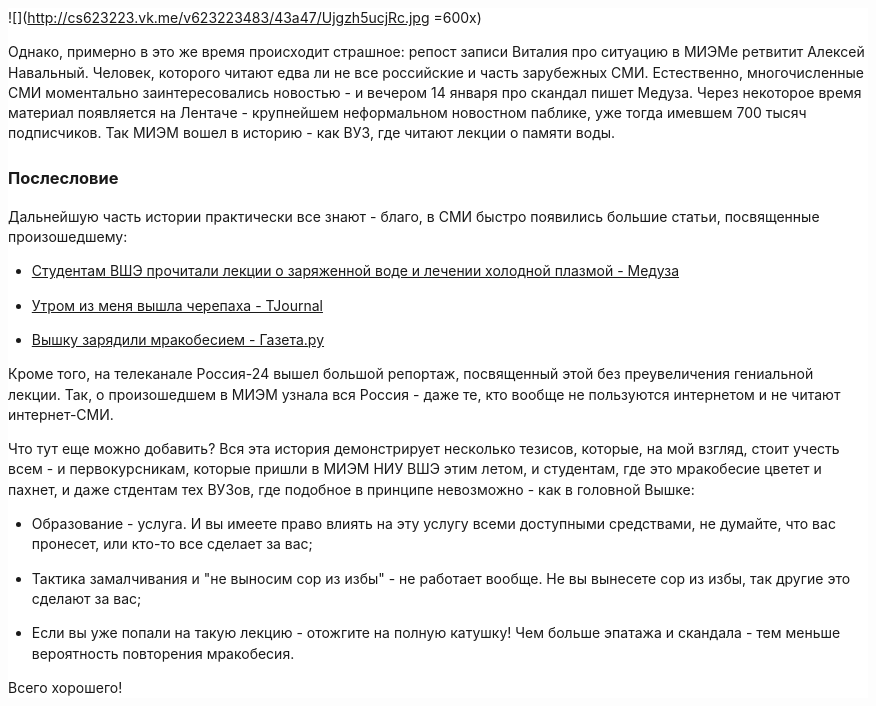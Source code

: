 ![](http://cs623223.vk.me/v623223483/43a47/Ujgzh5ucjRc.jpg =600x)

Однако, примерно в это же время происходит страшное: репост записи Виталия про ситуацию в МИЭМе ретвитит Алексей Навальный. Человек, которого читают едва ли не все российские и часть зарубежных СМИ. Естественно, многочисленные СМИ моментально заинтересовались новостью - и вечером 14 января про скандал пишет Медуза. Через некоторое время материал появляется на Лентаче - крупнейшем неформальном новостном паблике, уже тогда имевшем 700 тысяч подписчиков. Так МИЭМ вошел в историю - как ВУЗ, где читают лекции о памяти воды.

### Послесловие

Дальнейшую часть истории практически все знают - благо, в СМИ быстро появились большие статьи, посвященные произошедшему:

 * [Студентам ВШЭ прочитали лекции о заряженной воде и лечении холодной плазмой - Медуза](https://meduza.io/news/2015/01/14/studentam-vshe-prochitali-lektsii-o-zaryazhennoy-vode-i-lechenii-holodnoy-plazmoy)

 * [Утром из меня вышла черепаха - TJournal](https://tjournal.ru/p/miem-hse-fake-professors)

 * [Вышку зарядили мракобесием - Газета.ру](http://www.gazeta.ru/science/2015/01/15_a_6376581.shtml)

Кроме того, на телеканале Россия-24 вышел большой репортаж, посвященный этой без преувеличения гениальной лекции. Так, о произошедшем в МИЭМ узнала вся Россия - даже те, кто вообще не пользуются интернетом и не читают интернет-СМИ. 

<iframe width="854" height="480" src="https://www.youtube.com/embed/-lluovfVzjU" frameborder="0" allowfullscreen></iframe>

Что тут еще можно добавить? Вся эта история демонстрирует несколько тезисов, которые, на мой взгляд, стоит учесть всем - и первокурсникам, которые пришли в МИЭМ НИУ ВШЭ этим летом, и студентам, где это мракобесие цветет и пахнет, и даже стдентам тех ВУЗов, где подобное в принципе невозможно - как в головной Вышке:

 * Образование - услуга. И вы имеете право влиять на эту услугу всеми доступными средствами, не думайте, что вас пронесет, или кто-то все сделает за вас;

 * Тактика замалчивания и "не выносим сор из избы" - не работает вообще. Не вы вынесете сор из избы, так другие это сделают за вас;

 * Если вы уже попали на такую лекцию - отожгите на полную катушку! Чем больше эпатажа и скандала - тем меньше вероятность повторения мракобесия.

Всего хорошего!
